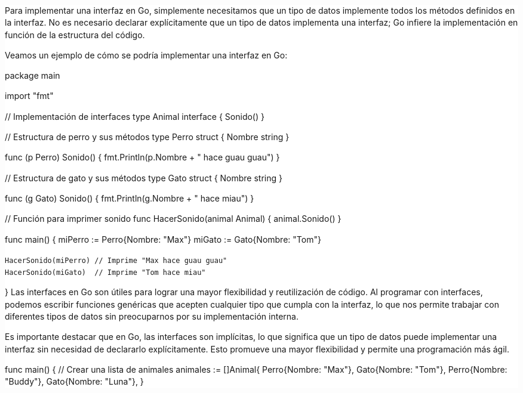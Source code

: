 Para implementar una interfaz en Go, simplemente necesitamos que un tipo de datos implemente todos los métodos definidos en la interfaz. No es necesario declarar explícitamente que un tipo de datos implementa una interfaz; Go infiere la implementación en función de la estructura del código.

Veamos un ejemplo de cómo se podría implementar una interfaz en Go:

package main

import "fmt"

// Implementación de interfaces
type Animal interface {
	Sonido()
}

// Estructura de perro y sus métodos
type Perro struct {
	Nombre string
}

func (p Perro) Sonido() {
	fmt.Println(p.Nombre + " hace guau guau")
}

// Estructura de gato y sus métodos
type Gato struct {
	Nombre string
}

func (g Gato) Sonido() {
	fmt.Println(g.Nombre + " hace miau")
}

// Función para imprimer sonido
func HacerSonido(animal Animal) {
	animal.Sonido()
}

func main() {
	miPerro := Perro{Nombre: "Max"}
	miGato := Gato{Nombre: "Tom"}

	HacerSonido(miPerro) // Imprime "Max hace guau guau"
	HacerSonido(miGato)  // Imprime "Tom hace miau"
}
Las interfaces en Go son útiles para lograr una mayor flexibilidad y reutilización de código. Al programar con interfaces, podemos escribir funciones genéricas que acepten cualquier tipo que cumpla con la interfaz, lo que nos permite trabajar con diferentes tipos de datos sin preocuparnos por su implementación interna.

Es importante destacar que en Go, las interfaces son implícitas, lo que significa que un tipo de datos puede implementar una interfaz sin necesidad de declararlo explícitamente. Esto promueve una mayor flexibilidad y permite una programación más ágil.

func main() {
	// Crear una lista de animales
	animales := []Animal{
		Perro{Nombre: "Max"},
		Gato{Nombre: "Tom"},
		Perro{Nombre: "Buddy"},
		Gato{Nombre: "Luna"},
	}
